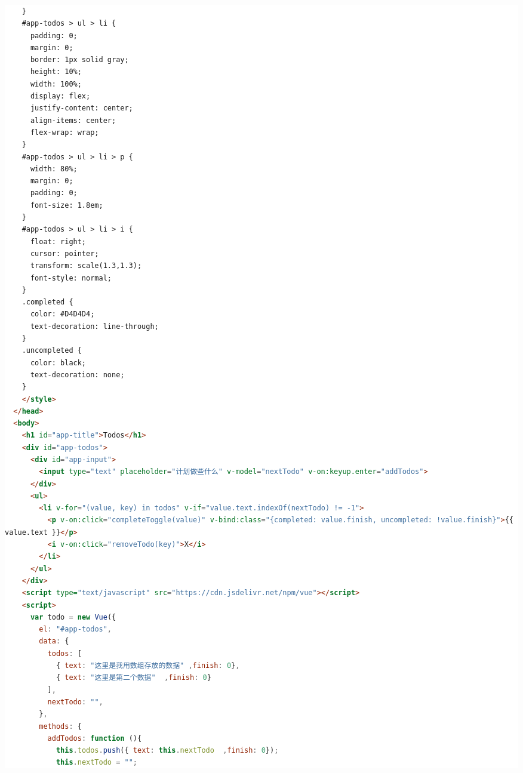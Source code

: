 ```html
    }
    #app-todos > ul > li {
      padding: 0;
      margin: 0;
      border: 1px solid gray;
      height: 10%;
      width: 100%;
      display: flex;
      justify-content: center;
      align-items: center;
      flex-wrap: wrap;
    }
    #app-todos > ul > li > p {
      width: 80%;
      margin: 0;
      padding: 0;
      font-size: 1.8em;
    }
    #app-todos > ul > li > i {
      float: right;
      cursor: pointer;
      transform: scale(1.3,1.3);
      font-style: normal;
    }
    .completed {
      color: #D4D4D4;
      text-decoration: line-through;
    }
    .uncompleted {
      color: black;
      text-decoration: none;
    }
    </style>
  </head>
  <body>
    <h1 id="app-title">Todos</h1>
    <div id="app-todos">
      <div id="app-input">
        <input type="text" placeholder="计划做些什么" v-model="nextTodo" v-on:keyup.enter="addTodos">
      </div>
      <ul>
        <li v-for="(value, key) in todos" v-if="value.text.indexOf(nextTodo) != -1">
          <p v-on:click="completeToggle(value)" v-bind:class="{completed: value.finish, uncompleted: !value.finish}">{{ value.text }}</p>
          <i v-on:click="removeTodo(key)">X</i>
        </li>
      </ul>
    </div>
    <script type="text/javascript" src="https://cdn.jsdelivr.net/npm/vue"></script>
    <script>
      var todo = new Vue({
        el: "#app-todos",
        data: {
          todos: [
            { text: "这里是我用数组存放的数据" ,finish: 0},
            { text: "这里是第二个数据"  ,finish: 0}
          ],
          nextTodo: "",
        },
        methods: {
          addTodos: function (){
            this.todos.push({ text: this.nextTodo  ,finish: 0});
            this.nextTodo = "";
```